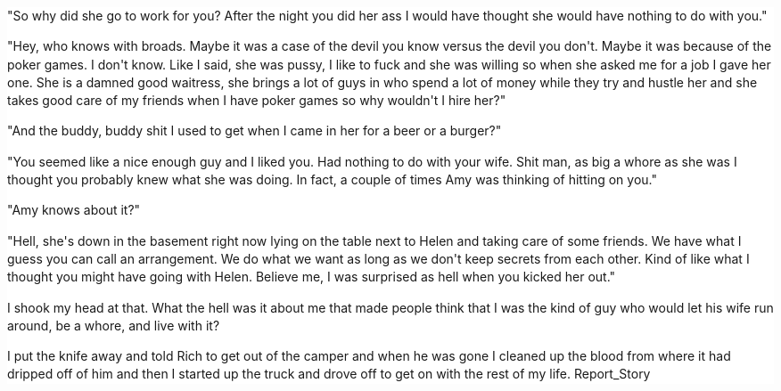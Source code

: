 "So why did she go to work for you? After the night you did her ass I would have thought she would have nothing to do with you." 

"Hey, who knows with broads. Maybe it was a case of the devil you know versus the devil you don't. Maybe it was because of the poker games. I don't know. Like I said, she was pussy, I like to fuck and she was willing so when she asked me for a job I gave her one. She is a damned good waitress, she brings a lot of guys in who spend a lot of money while they try and hustle her and she takes good care of my friends when I have poker games so why wouldn't I hire her?" 

"And the buddy, buddy shit I used to get when I came in her for a beer or a burger?" 

"You seemed like a nice enough guy and I liked you. Had nothing to do with your wife. Shit man, as big a whore as she was I thought you probably knew what she was doing. In fact, a couple of times Amy was thinking of hitting on you." 

"Amy knows about it?" 

"Hell, she's down in the basement right now lying on the table next to Helen and taking care of some friends. We have what I guess you can call an arrangement. We do what we want as long as we don't keep secrets from each other. Kind of like what I thought you might have going with Helen. Believe me, I was surprised as hell when you kicked her out." 

I shook my head at that. What the hell was it about me that made people think that I was the kind of guy who would let his wife run around, be a whore, and live with it? 

I put the knife away and told Rich to get out of the camper and when he was gone I cleaned up the blood from where it had dripped off of him and then I started up the truck and drove off to get on with the rest of my life. Report_Story 
